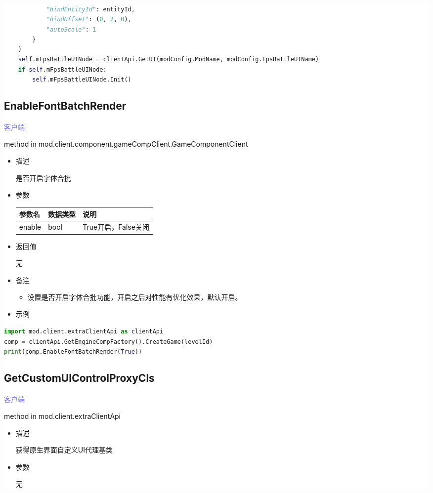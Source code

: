 ```python
            "bindEntityId": entityId,
            "bindOffset": (0, 2, 0),
            "autoScale": 1
        }
    )
    self.mFpsBattleUINode = clientApi.GetUI(modConfig.ModName, modConfig.FpsBattleUIName)
    if self.mFpsBattleUINode:
        self.mFpsBattleUINode.Init()
```



## EnableFontBatchRender

<span style="display:inline;color:#7575f9">客户端</span>

method in mod.client.component.gameCompClient.GameComponentClient

- 描述

    是否开启字体合批

- 参数

    | 参数名 | <div style="width: 4em">数据类型</div> | 说明 |
    | :--- | :--- | :--- |
    | enable | bool | True开启，False关闭 |

- 返回值

    无

- 备注
    - 设置是否开启字体合批功能，开启之后对性能有优化效果，默认开启。

- 示例

```python
import mod.client.extraClientApi as clientApi
comp = clientApi.GetEngineCompFactory().CreateGame(levelId)
print(comp.EnableFontBatchRender(True))
```



## GetCustomUIControlProxyCls

<span style="display:inline;color:#7575f9">客户端</span>

method in mod.client.extraClientApi

- 描述

    获得原生界面自定义UI代理基类

- 参数

    无
